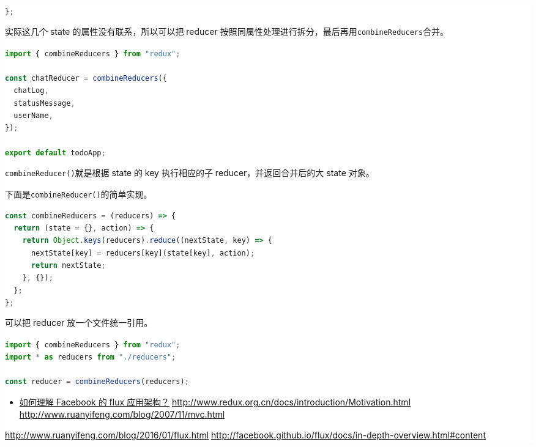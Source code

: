 ```javascript
};
```

实际这几个 state 的属性没有联系，所以可以把 reducer 按照同属性处理进行拆分，最后再用`combineReducers`合并。

```javascript
import { combineReducers } from "redux";

const chatReducer = combineReducers({
  chatLog,
  statusMessage,
  userName,
});

export default todoApp;
```

`combineReducer()`就是根据 state 的 key 执行相应的子 reducer，并返回合并后的大 state 对象。

下面是`combineReducer()`的简单实现。

```javascript
const combineReducers = (reducers) => {
  return (state = {}, action) => {
    return Object.keys(reducers).reduce((nextState, key) => {
      nextState[key] = reducers[key](state[key], action);
      return nextState;
    }, {});
  };
};
```

可以把 reducer 放一个文件统一引用。

```javascript
import { combineReducers } from "redux";
import * as reducers from "./reducers";

const reducer = combineReducers(reducers);
```

- [如何理解 Facebook 的 flux 应用架构？](https://www.zhihu.com/question/33864532)
  http://www.redux.org.cn/docs/introduction/Motivation.html
  http://www.ruanyifeng.com/blog/2007/11/mvc.html

http://www.ruanyifeng.com/blog/2016/01/flux.html
http://facebook.github.io/flux/docs/in-depth-overview.html#content
